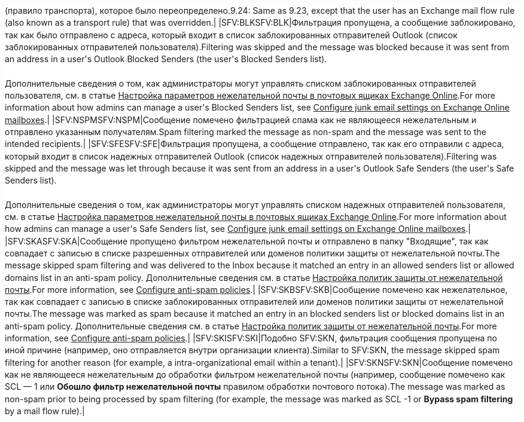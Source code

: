(правило транспорта), которое было переопределено.</span><span class="sxs-lookup"><span data-stu-id="8e2e1-184">9.24: Same as 9.23, except that the user has an Exchange mail flow rule (also known as a transport rule) that was overridden.</span></span></li></ul>|
|<span data-ttu-id="8e2e1-185">SFV:BLK</span><span class="sxs-lookup"><span data-stu-id="8e2e1-185">SFV:BLK</span></span>|<span data-ttu-id="8e2e1-186">Фильтрация пропущена, а сообщение заблокировано, так как было отправлено с адреса, который входит в список заблокированных отправителей Outlook (список заблокированных отправителей пользователя).</span><span class="sxs-lookup"><span data-stu-id="8e2e1-186">Filtering was skipped and the message was blocked because it was sent from an address in a user's Outlook Blocked Senders (the user's Blocked Senders list).</span></span><br/></br> <span data-ttu-id="8e2e1-187">Дополнительные сведения о том, как администраторы могут управлять списком заблокированных отправителей пользователя, см. в статье [Настройка параметров нежелательной почты в почтовых ящиках Exchange Online](configure-junk-email-settings-on-exo-mailboxes.md).</span><span class="sxs-lookup"><span data-stu-id="8e2e1-187">For more information about how admins can manage a user's Blocked Senders list, see [Configure junk email settings on Exchange Online mailboxes](configure-junk-email-settings-on-exo-mailboxes.md).</span></span>|
|<span data-ttu-id="8e2e1-188">SFV:NSPM</span><span class="sxs-lookup"><span data-stu-id="8e2e1-188">SFV:NSPM</span></span>|<span data-ttu-id="8e2e1-189">Сообщение помечено фильтрацией спама как не являющееся нежелательным и отправлено указанным получателям.</span><span class="sxs-lookup"><span data-stu-id="8e2e1-189">Spam filtering marked the message as non-spam and the message was sent to the intended recipients.</span></span>|
|<span data-ttu-id="8e2e1-190">SFV:SFE</span><span class="sxs-lookup"><span data-stu-id="8e2e1-190">SFV:SFE</span></span>|<span data-ttu-id="8e2e1-191">Фильтрация пропущена, а сообщение отправлено, так как его отправили с адреса, который входит в список надежных отправителей Outlook (список надежных отправителей пользователя).</span><span class="sxs-lookup"><span data-stu-id="8e2e1-191">Filtering was skipped and the message was let through because it was sent from an address  in a user's Outlook Safe Senders (the user's Safe Senders list).</span></span><br/></br> <span data-ttu-id="8e2e1-192">Дополнительные сведения о том, как администраторы могут управлять списком надежных отправителей пользователя, см. в статье [Настройка параметров нежелательной почты в почтовых ящиках Exchange Online](configure-junk-email-settings-on-exo-mailboxes.md).</span><span class="sxs-lookup"><span data-stu-id="8e2e1-192">For more information about how admins can manage a user's Safe Senders list, see [Configure junk email settings on Exchange Online mailboxes](configure-junk-email-settings-on-exo-mailboxes.md).</span></span>|
|<span data-ttu-id="8e2e1-193">SFV:SKA</span><span class="sxs-lookup"><span data-stu-id="8e2e1-193">SFV:SKA</span></span>|<span data-ttu-id="8e2e1-194">Сообщение пропущено фильтром нежелательной почты и отправлено в папку "Входящие", так как совпадает с записью в списке разрешенных отправителей или доменов политики защиты от нежелательной почты.</span><span class="sxs-lookup"><span data-stu-id="8e2e1-194">The message skipped spam filtering and was delivered to the Inbox because it matched an entry in an allowed senders list or allowed domains list in an anti-spam policy.</span></span> <span data-ttu-id="8e2e1-195">Дополнительные сведения см. в статье [Настройка политик защиты от нежелательной почты](configure-your-spam-filter-policies.md).</span><span class="sxs-lookup"><span data-stu-id="8e2e1-195">For more information, see [Configure anti-spam policies](configure-your-spam-filter-policies.md).</span></span>|
|<span data-ttu-id="8e2e1-196">SFV:SKB</span><span class="sxs-lookup"><span data-stu-id="8e2e1-196">SFV:SKB</span></span>|<span data-ttu-id="8e2e1-197">Сообщение помечено как нежелательное, так как совпадает с записью в списке заблокированных отправителей или доменов политики защиты от нежелательной почты.</span><span class="sxs-lookup"><span data-stu-id="8e2e1-197">The message was marked as spam because it matched an entry in an blocked senders list or blocked domains list in an anti-spam policy.</span></span> <span data-ttu-id="8e2e1-198">Дополнительные сведения см. в статье [Настройка политик защиты от нежелательной почты](configure-your-spam-filter-policies.md).</span><span class="sxs-lookup"><span data-stu-id="8e2e1-198">For more information, see [Configure anti-spam policies](configure-your-spam-filter-policies.md).</span></span>|
|<span data-ttu-id="8e2e1-199">SFV:SKI</span><span class="sxs-lookup"><span data-stu-id="8e2e1-199">SFV:SKI</span></span>|<span data-ttu-id="8e2e1-200">Подобно SFV:SKN, фильтрация сообщения пропущена по иной причине (например, оно отправляется внутри организации клиента).</span><span class="sxs-lookup"><span data-stu-id="8e2e1-200">Similar to SFV:SKN, the message skipped spam filtering for another reason (for example, a intra-organizational email within a tenant).</span></span>|
|<span data-ttu-id="8e2e1-201">SFV:SKN</span><span class="sxs-lookup"><span data-stu-id="8e2e1-201">SFV:SKN</span></span>|<span data-ttu-id="8e2e1-202">Сообщение помечено как не являющееся нежелательным до обработки фильтром нежелательной почты (например, сообщение помечено как SCL — 1 или **Обошло фильтр нежелательной почты** правилом обработки почтового потока).</span><span class="sxs-lookup"><span data-stu-id="8e2e1-202">The message was marked as non-spam prior to being processed by spam filtering (for example, the message was marked as SCL -1 or **Bypass spam filtering** by a mail flow rule).</span></span>|